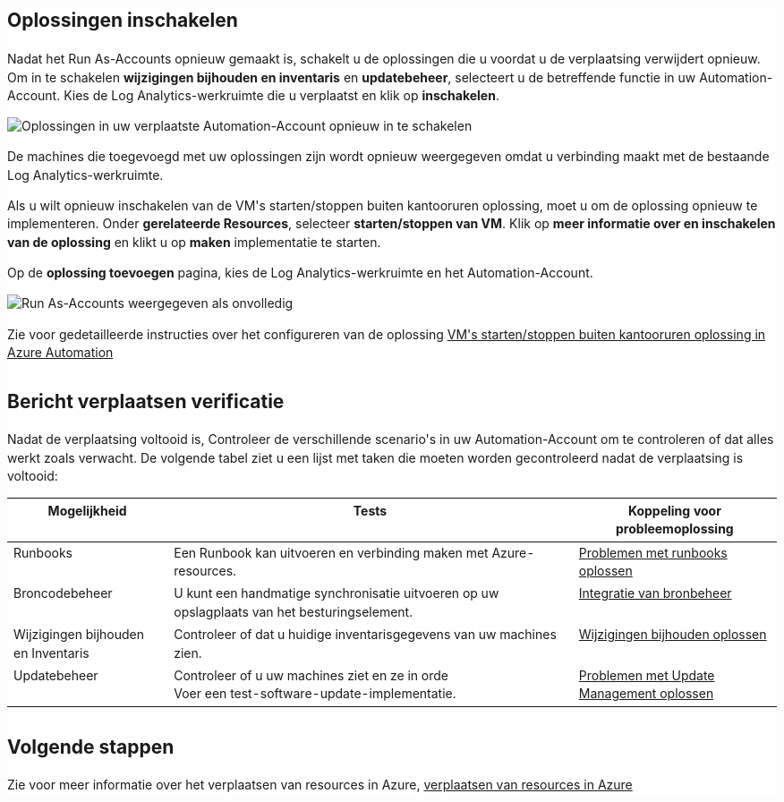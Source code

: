 ## <a name="enable-solutions"></a>Oplossingen inschakelen

Nadat het Run As-Accounts opnieuw gemaakt is, schakelt u de oplossingen die u voordat u de verplaatsing verwijdert opnieuw. Om in te schakelen **wijzigingen bijhouden en inventaris** en **updatebeheer**, selecteert u de betreffende functie in uw Automation-Account. Kies de Log Analytics-werkruimte die u verplaatst en klik op **inschakelen**.

![Oplossingen in uw verplaatste Automation-Account opnieuw in te schakelen](../media/move-account/reenable-solutions.png)

De machines die toegevoegd met uw oplossingen zijn wordt opnieuw weergegeven omdat u verbinding maakt met de bestaande Log Analytics-werkruimte.

Als u wilt opnieuw inschakelen van de VM's starten/stoppen buiten kantooruren oplossing, moet u om de oplossing opnieuw te implementeren. Onder **gerelateerde Resources**, selecteer **starten/stoppen van VM**. Klik op **meer informatie over en inschakelen van de oplossing** en klikt u op **maken** implementatie te starten.

Op de **oplossing toevoegen** pagina, kies de Log Analytics-werkruimte en het Automation-Account.  

![Run As-Accounts weergegeven als onvolledig](../media/move-account/add-solution-vm.png)

Zie voor gedetailleerde instructies over het configureren van de oplossing [VM's starten/stoppen buiten kantooruren oplossing in Azure Automation](../automation-solution-vm-management.md)

## <a name="post-move-verification"></a>Bericht verplaatsen verificatie

Nadat de verplaatsing voltooid is, Controleer de verschillende scenario's in uw Automation-Account om te controleren of dat alles werkt zoals verwacht. De volgende tabel ziet u een lijst met taken die moeten worden gecontroleerd nadat de verplaatsing is voltooid:

|Mogelijkheid|Tests|Koppeling voor probleemoplossing|
|---|---|---|
|Runbooks|Een Runbook kan uitvoeren en verbinding maken met Azure-resources.|[Problemen met runbooks oplossen](../troubleshoot/runbooks.md)
| Broncodebeheer|U kunt een handmatige synchronisatie uitvoeren op uw opslagplaats van het besturingselement.|[Integratie van bronbeheer](../source-control-integration.md)|
|Wijzigingen bijhouden en Inventaris|Controleer of dat u huidige inventarisgegevens van uw machines zien.|[Wijzigingen bijhouden oplossen](../troubleshoot/change-tracking.md)|
|Updatebeheer|Controleer of u uw machines ziet en ze in orde</br>Voer een test-software-update-implementatie.|[Problemen met Update Management oplossen](../troubleshoot/update-management.md)|

## <a name="next-steps"></a>Volgende stappen

Zie voor meer informatie over het verplaatsen van resources in Azure, [verplaatsen van resources in Azure](../../azure-resource-manager/move-support-resources.md)
